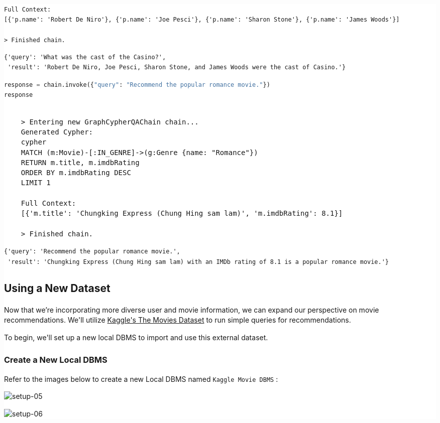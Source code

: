     Full Context:
    [{'p.name': 'Robert De Niro'}, {'p.name': 'Joe Pesci'}, {'p.name': 'Sharon Stone'}, {'p.name': 'James Woods'}]
    
    > Finished chain.
</pre>




    {'query': 'What was the cast of the Casino?',
     'result': 'Robert De Niro, Joe Pesci, Sharon Stone, and James Woods were the cast of Casino.'}



```python
response = chain.invoke({"query": "Recommend the popular romance movie."})
response
```

<pre class="custom">
    
    > Entering new GraphCypherQAChain chain...
    Generated Cypher:
    cypher
    MATCH (m:Movie)-[:IN_GENRE]->(g:Genre {name: "Romance"})
    RETURN m.title, m.imdbRating
    ORDER BY m.imdbRating DESC
    LIMIT 1
    
    Full Context:
    [{'m.title': 'Chungking Express (Chung Hing sam lam)', 'm.imdbRating': 8.1}]
    
    > Finished chain.
</pre>




    {'query': 'Recommend the popular romance movie.',
     'result': 'Chungking Express (Chung Hing sam lam) with an IMDb rating of 8.1 is a popular romance movie.'}



## Using a New Dataset

Now that we’re incorporating more diverse user and movie information, we can expand our perspective on movie recommendations. We'll utilize [Kaggle's The Movies Dataset](https://www.kaggle.com/datasets/rounakbanik/the-movies-dataset?) to run simple queries for recommendations.

To begin, we'll set up a new local DBMS to import and use this external dataset.

### Create a New Local DBMS

Refer to the images below to create a new Local DBMS named ```Kaggle Movie DBMS``` :

![setup-05](./img/04-movie-qa-system-setup-04.png)

![setup-06](./img/04-movie-qa-system-setup-05.png)

